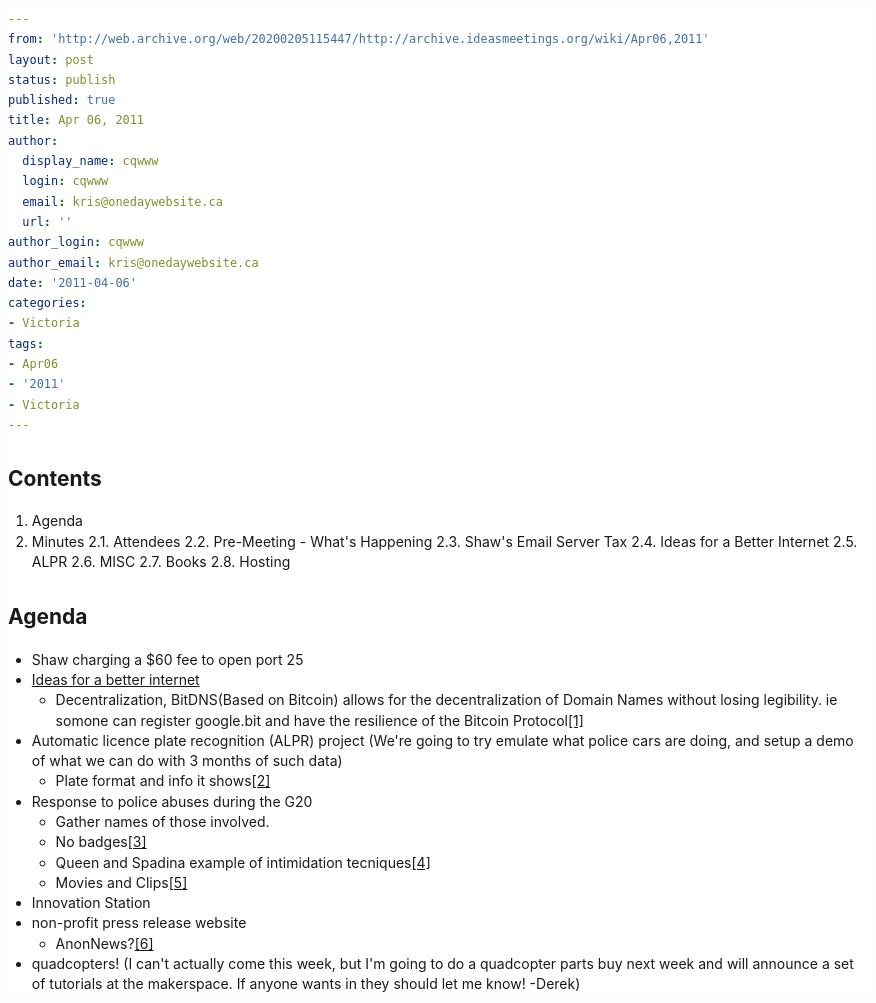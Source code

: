 ```yaml
---
from: 'http://web.archive.org/web/20200205115447/http://archive.ideasmeetings.org/wiki/Apr06,2011'
layout: post
status: publish
published: true
title: Apr 06, 2011
author:
  display_name: cqwww
  login: cqwww
  email: kris@onedaywebsite.ca
  url: ''
author_login: cqwww
author_email: kris@onedaywebsite.ca
date: '2011-04-06'
categories:
- Victoria
tags:
- Apr06
- '2011'
- Victoria
---
```


## Contents

1. Agenda
2. Minutes
    2.1. Attendees
    2.2. Pre-Meeting - What's Happening
    2.3. Shaw's Email Server Tax
    2.4. Ideas for a Better Internet
    2.5. ALPR
    2.6. MISC
    2.7. Books
    2.8. Hosting

## Agenda

* Shaw charging a $60 fee to open port 25
* [Ideas for a better internet](https://spreadsheets0.google.com/embeddedform?formkey=dGZmSEoyb3R4YkFMWVVVT0VJdzd3YXc6MQ)
    * Decentralization, BitDNS(Based on Bitcoin) allows for the decentralization of Domain Names without losing legibility. ie somone can register google.bit and have the resilience of the Bitcoin Protocol[[1]](http://www.bitcoin.org/smf/index.php?topic=1790.0)
* Automatic licence plate recognition (ALPR) project (We're going to try emulate what police cars are doing, and setup a demo of what we can do with 3 months of such data) 
    * Plate format and info it shows[[2]](http://www.canplates.com/bc.html)
* Response to police abuses during the G20 
    * Gather names of those involved.
    * No badges[[3]](http://www.theglobeandmail.com/news/national/toronto/nearly-100-toronto-officers-to-be-disciplined-over-summit-conduct/article1784884/)
    * Queen and Spadina example of intimidation tecniques[[4]](http://www.youtube.com/watch?v=CSJ2xtTKF9s)
    * Movies and Clips[[5]](http://www.youtube.com/user/TheSecretStore)
* Innovation Station
* non-profit press release website 
    * AnonNews?[[6]](http://www.anonnews.org/)
* quadcopters! (I can't actually come this week, but I'm going to do a quadcopter parts buy next week and will announce a set of tutorials at the makerspace. If anyone wants in they should let me know! -Derek)

